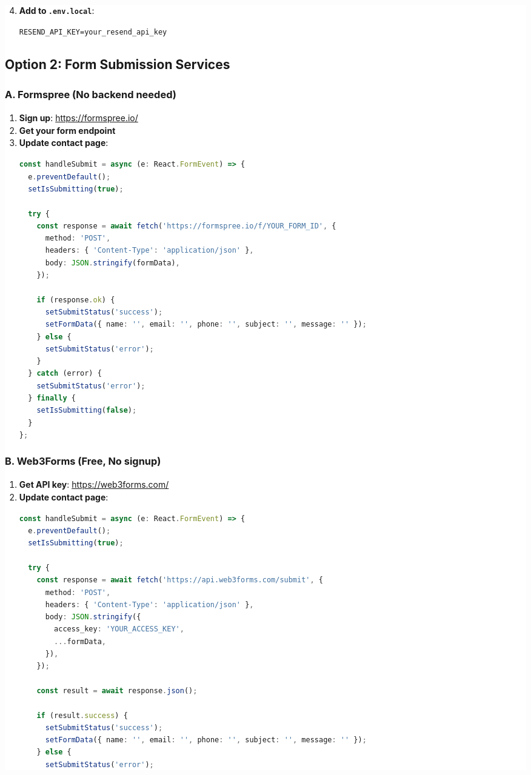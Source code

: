 4. **Add to `.env.local`**:
   ```
   RESEND_API_KEY=your_resend_api_key
   ```

## Option 2: Form Submission Services

### A. Formspree (No backend needed)

1. **Sign up**: https://formspree.io/
2. **Get your form endpoint**
3. **Update contact page**:
   ```typescript
   const handleSubmit = async (e: React.FormEvent) => {
     e.preventDefault();
     setIsSubmitting(true);
     
     try {
       const response = await fetch('https://formspree.io/f/YOUR_FORM_ID', {
         method: 'POST',
         headers: { 'Content-Type': 'application/json' },
         body: JSON.stringify(formData),
       });
       
       if (response.ok) {
         setSubmitStatus('success');
         setFormData({ name: '', email: '', phone: '', subject: '', message: '' });
       } else {
         setSubmitStatus('error');
       }
     } catch (error) {
       setSubmitStatus('error');
     } finally {
       setIsSubmitting(false);
     }
   };
   ```

### B. Web3Forms (Free, No signup)

1. **Get API key**: https://web3forms.com/
2. **Update contact page**:
   ```typescript
   const handleSubmit = async (e: React.FormEvent) => {
     e.preventDefault();
     setIsSubmitting(true);
     
     try {
       const response = await fetch('https://api.web3forms.com/submit', {
         method: 'POST',
         headers: { 'Content-Type': 'application/json' },
         body: JSON.stringify({
           access_key: 'YOUR_ACCESS_KEY',
           ...formData,
         }),
       });
       
       const result = await response.json();
       
       if (result.success) {
         setSubmitStatus('success');
         setFormData({ name: '', email: '', phone: '', subject: '', message: '' });
       } else {
         setSubmitStatus('error');
   ```